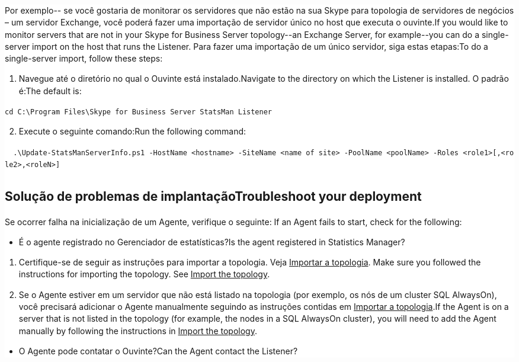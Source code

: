 <span data-ttu-id="043d1-223">Por exemplo-- se você gostaria de monitorar os servidores que não estão na sua Skype para topologia de servidores de negócios – um servidor Exchange, você poderá fazer uma importação de servidor único no host que executa o ouvinte.</span><span class="sxs-lookup"><span data-stu-id="043d1-223">If you would like to monitor servers that are not in your Skype for Business Server topology--an Exchange Server, for example--you can do a single-server import on the host that runs the Listener.</span></span> <span data-ttu-id="043d1-224">Para fazer uma importação de um único servidor, siga estas etapas:</span><span class="sxs-lookup"><span data-stu-id="043d1-224">To do a single-server import, follow these steps:</span></span>
  
1. <span data-ttu-id="043d1-225">Navegue até o diretório no qual o Ouvinte está instalado.</span><span class="sxs-lookup"><span data-stu-id="043d1-225">Navigate to the directory on which the Listener is installed.</span></span> <span data-ttu-id="043d1-226">O padrão é:</span><span class="sxs-lookup"><span data-stu-id="043d1-226">The default is:</span></span> 
    
  ```
  cd C:\Program Files\Skype for Business Server StatsMan Listener
  ```

2. <span data-ttu-id="043d1-227">Execute o seguinte comando:</span><span class="sxs-lookup"><span data-stu-id="043d1-227">Run the following command:</span></span>
    
  ```
    .\Update-StatsManServerInfo.ps1 -HostName <hostname> -SiteName <name of site> -PoolName <poolName> -Roles <role1>[,<role2>,<roleN>]
  ```

## <a name="troubleshoot-your-deployment"></a><span data-ttu-id="043d1-228">Solução de problemas de implantação</span><span class="sxs-lookup"><span data-stu-id="043d1-228">Troubleshoot your deployment</span></span>
<span data-ttu-id="043d1-229"><a name="BKMK_Troubleshoot"> </a></span><span class="sxs-lookup"><span data-stu-id="043d1-229"></span></span>

<span data-ttu-id="043d1-230">Se ocorrer falha na inicialização de um Agente, verifique o seguinte: </span><span class="sxs-lookup"><span data-stu-id="043d1-230">If an Agent fails to start, check for the following:</span></span> 
  
- <span data-ttu-id="043d1-231">É o agente registrado no Gerenciador de estatísticas?</span><span class="sxs-lookup"><span data-stu-id="043d1-231">Is the agent registered in Statistics Manager?</span></span>
    
1. <span data-ttu-id="043d1-p129">	Certifique-se de seguir as instruções para importar a topologia. Veja [Importar a topologia](deploy.md#BKMK_ImportTopology).  </span><span class="sxs-lookup"><span data-stu-id="043d1-p129">Make sure you followed the instructions for importing the topology. See [Import the topology](deploy.md#BKMK_ImportTopology).</span></span>
    
2. <span data-ttu-id="043d1-234">Se o Agente estiver em um servidor que não está listado na topologia (por exemplo, os nós de um cluster SQL AlwaysOn), você precisará adicionar o Agente manualmente seguindo as instruções contidas em [Importar a topologia](deploy.md#BKMK_ImportTopology).</span><span class="sxs-lookup"><span data-stu-id="043d1-234">If the Agent is on a server that is not listed in the topology (for example, the nodes in a SQL AlwaysOn cluster), you will need to add the Agent manually by following the instructions in [Import the topology](deploy.md#BKMK_ImportTopology).</span></span>
    
- <span data-ttu-id="043d1-235">O Agente pode contatar o Ouvinte?</span><span class="sxs-lookup"><span data-stu-id="043d1-235">Can the Agent contact the Listener?</span></span>
    